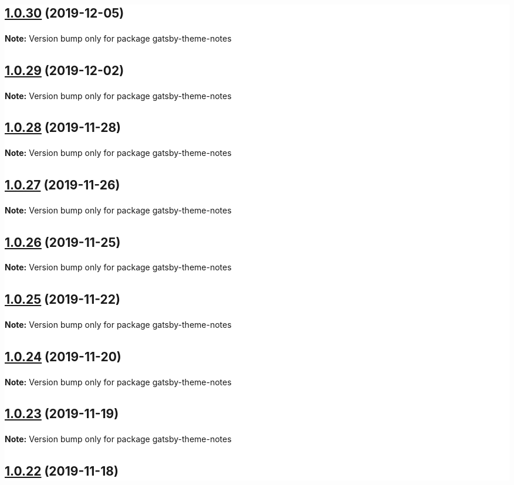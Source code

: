## [1.0.30](https://github.com/gatsbyjs/gatsby/compare/gatsby-theme-notes@1.0.29...gatsby-theme-notes@1.0.30) (2019-12-05)

**Note:** Version bump only for package gatsby-theme-notes

## [1.0.29](https://github.com/gatsbyjs/gatsby/compare/gatsby-theme-notes@1.0.28...gatsby-theme-notes@1.0.29) (2019-12-02)

**Note:** Version bump only for package gatsby-theme-notes

## [1.0.28](https://github.com/gatsbyjs/gatsby/compare/gatsby-theme-notes@1.0.27...gatsby-theme-notes@1.0.28) (2019-11-28)

**Note:** Version bump only for package gatsby-theme-notes

## [1.0.27](https://github.com/gatsbyjs/gatsby/compare/gatsby-theme-notes@1.0.26...gatsby-theme-notes@1.0.27) (2019-11-26)

**Note:** Version bump only for package gatsby-theme-notes

## [1.0.26](https://github.com/gatsbyjs/gatsby/compare/gatsby-theme-notes@1.0.25...gatsby-theme-notes@1.0.26) (2019-11-25)

**Note:** Version bump only for package gatsby-theme-notes

## [1.0.25](https://github.com/gatsbyjs/gatsby/compare/gatsby-theme-notes@1.0.24...gatsby-theme-notes@1.0.25) (2019-11-22)

**Note:** Version bump only for package gatsby-theme-notes

## [1.0.24](https://github.com/gatsbyjs/gatsby/compare/gatsby-theme-notes@1.0.23...gatsby-theme-notes@1.0.24) (2019-11-20)

**Note:** Version bump only for package gatsby-theme-notes

## [1.0.23](https://github.com/gatsbyjs/gatsby/compare/gatsby-theme-notes@1.0.22...gatsby-theme-notes@1.0.23) (2019-11-19)

**Note:** Version bump only for package gatsby-theme-notes

## [1.0.22](https://github.com/gatsbyjs/gatsby/compare/gatsby-theme-notes@1.0.21...gatsby-theme-notes@1.0.22) (2019-11-18)
